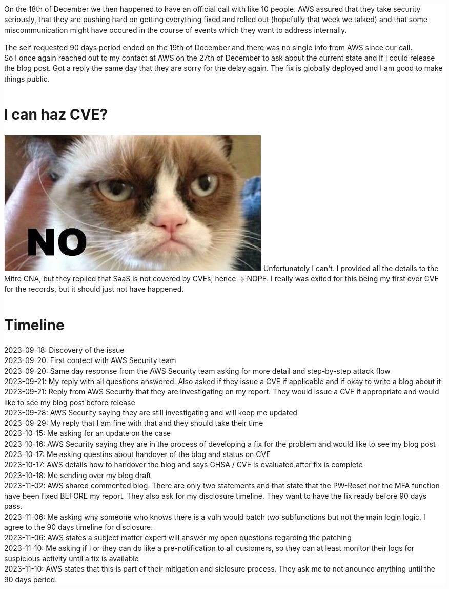 On the 18th of December we then happened to have an official call with like 10 people. AWS assured that they take security seriously, that they are pushing hard on getting everything fixed and rolled out (hopefully that week we talked) and that some miscommunication might have occured in the course of events which they want to address internally.  

The self requested 90 days period ended on the 19th of December and there was no single info from AWS since our call.  
So I once again reached out to my contact at AWS on the 27th of December to ask about the current state and if I could release the blog post. Got a reply the same day that they are sorry for the delay again. The fix is globally deployed and I am good to make things public.

# I can haz CVE?

<img src="/images/2023-10-17/no_meme.png">  
Unfortunately I can't.  
I provided all the details to the Mitre CNA, but they replied that SaaS is not covered by CVEs, hence -> NOPE.  
I really was exited for this being my first ever CVE for the records, but it should just not have happened.  

# Timeline

2023-09-18: Discovery of the issue  
2023-09-20: First contect with AWS Security team  
2023-09-20: Same day response from the AWS Security team asking for more detail and step-by-step attack flow  
2023-09-21: My reply with all questions answered. Also asked if they issue a CVE if applicable and if okay to write a blog about it  
2023-09-21: Reply from AWS Security that they are investigating on my report. They would issue a CVE if appropriate and would like to see my blog post before release  
2023-09-28: AWS Security saying they are still investigating and will keep me updated  
2023-09-29: My reply that I am fine with that and they should take their time  
2023-10-15: Me asking for an update on the case  
2023-10-16: AWS Security saying they are in the process of developing a fix for the problem and would like to see my blog post  
2023-10-17: Me asking questins about handover of the blog and status on CVE  
2023-10-17: AWS details how to handover the blog and says GHSA / CVE is evaluated after fix is complete  
2023-10-18: Me sending over my blog draft  
2023-11-02: AWS shared commented blog. There are only two statements and that state that the PW-Reset nor the MFA function have been fixed BEFORE my report. They also ask for my disclosure timeline. They want to have the fix ready before 90 days pass.  
2023-11-06: Me asking why someone who knows there is a vuln would patch two subfunctions but not the main login logic. I agree to the 90 days timeline for disclosure.  
2023-11-06: AWS states a subject matter expert will answer my open questions regarding the patching  
2023-11-10: Me asking if I or they can do like a pre-notification to all customers, so they can at least monitor their logs for suspicious activity until a fix is available  
2023-11-10: AWS states that this is part of their mitigation and siclosure process. They ask me to not anounce anything until the 90 days period.  
